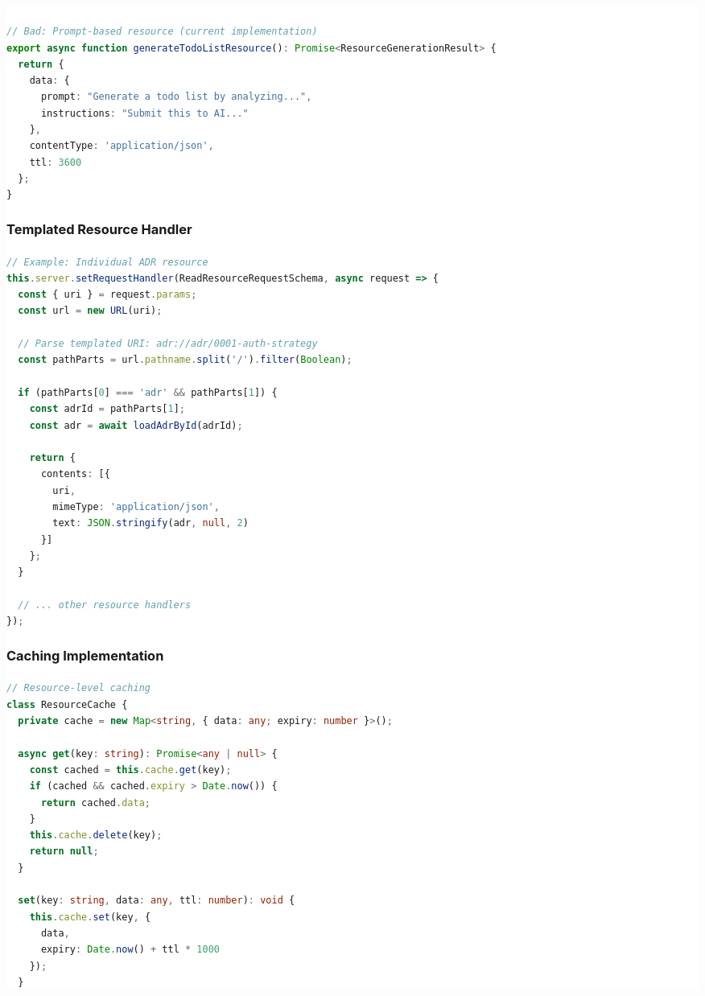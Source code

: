 ```typescript

// Bad: Prompt-based resource (current implementation)
export async function generateTodoListResource(): Promise<ResourceGenerationResult> {
  return {
    data: {
      prompt: "Generate a todo list by analyzing...",
      instructions: "Submit this to AI..."
    },
    contentType: 'application/json',
    ttl: 3600
  };
}
```

### Templated Resource Handler

```typescript
// Example: Individual ADR resource
this.server.setRequestHandler(ReadResourceRequestSchema, async request => {
  const { uri } = request.params;
  const url = new URL(uri);

  // Parse templated URI: adr://adr/0001-auth-strategy
  const pathParts = url.pathname.split('/').filter(Boolean);

  if (pathParts[0] === 'adr' && pathParts[1]) {
    const adrId = pathParts[1];
    const adr = await loadAdrById(adrId);

    return {
      contents: [{
        uri,
        mimeType: 'application/json',
        text: JSON.stringify(adr, null, 2)
      }]
    };
  }

  // ... other resource handlers
});
```

### Caching Implementation

```typescript
// Resource-level caching
class ResourceCache {
  private cache = new Map<string, { data: any; expiry: number }>();

  async get(key: string): Promise<any | null> {
    const cached = this.cache.get(key);
    if (cached && cached.expiry > Date.now()) {
      return cached.data;
    }
    this.cache.delete(key);
    return null;
  }

  set(key: string, data: any, ttl: number): void {
    this.cache.set(key, {
      data,
      expiry: Date.now() + ttl * 1000
    });
  }
```